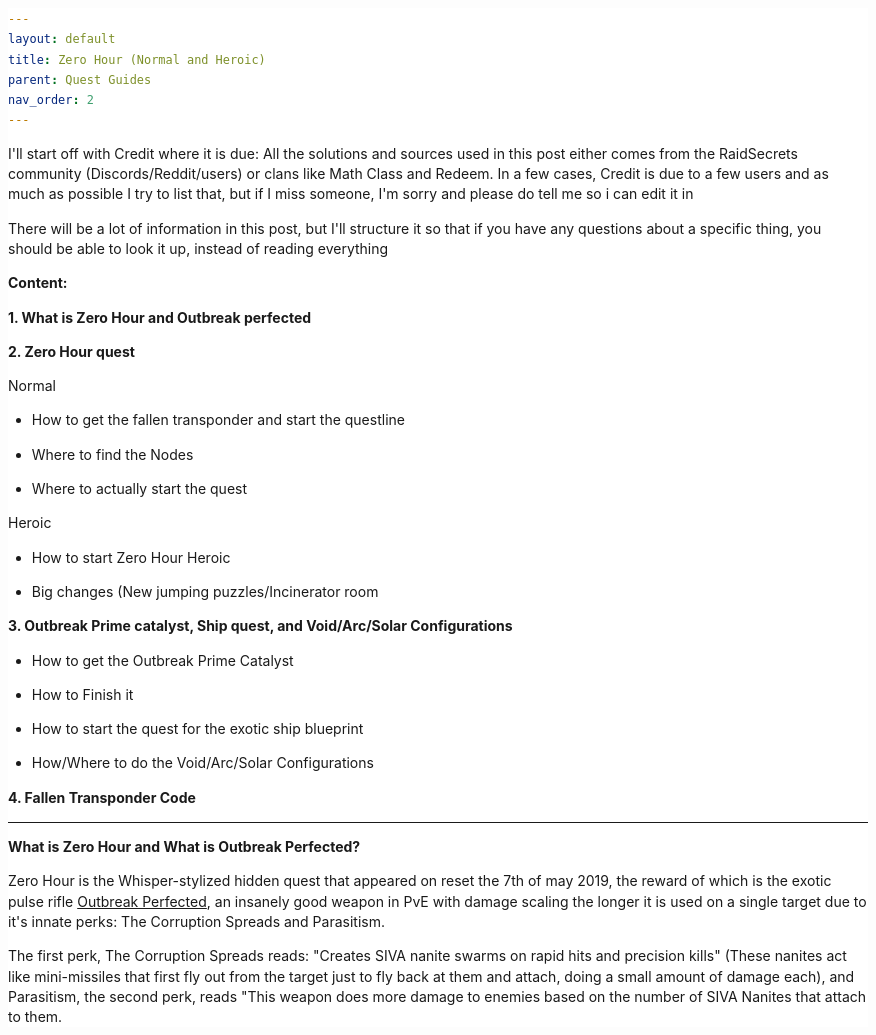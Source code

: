 ```yaml
---
layout: default
title: Zero Hour (Normal and Heroic)
parent: Quest Guides
nav_order: 2
---
```

I'll start off with Credit where it is due: All the solutions and sources used in this post either comes from the RaidSecrets community (Discords/Reddit/users) or clans like Math Class and Redeem. In a few cases, Credit is due to a few users and as much as possible I try to list that, but if I miss someone, I'm sorry and please do tell me so i can edit it in

There will be a lot of information in this post, but I'll structure it so that if you have any questions about a specific thing, you should be able to look it up, instead of reading everything


**Content:**

**1. What is Zero Hour and Outbreak perfected**

**2. Zero Hour quest**

Normal

-   How to get the fallen transponder and start the questline
    
-   Where to find the Nodes
    
-   Where to actually start the quest
    

Heroic

-   How to start Zero Hour Heroic
    
-   Big changes (New jumping puzzles/Incinerator room
    

**3. Outbreak Prime catalyst, Ship quest, and Void/Arc/Solar Configurations**

-   How to get the Outbreak Prime Catalyst
    
-   How to Finish it
    
-   How to start the quest for the exotic ship blueprint
    
-   How/Where to do the Void/Arc/Solar Configurations
    

**4. Fallen Transponder Code**

----------

**What is Zero Hour and What is Outbreak Perfected?**

Zero Hour is the Whisper-stylized hidden quest that appeared on reset the 7th of may 2019, the reward of which is the exotic pulse rifle  [Outbreak Perfected](http://downloads.bungie.net/images/Wallpapers/Outbreak_Prime_Perfected_4K.jpg), an insanely good weapon in PvE with damage scaling the longer it is used on a single target due to it's innate perks: The Corruption Spreads and Parasitism.

The first perk, The Corruption Spreads reads: "Creates SIVA nanite swarms on rapid hits and precision kills" (These nanites act like mini-missiles that first fly out from the target just to fly back at them and attach, doing a small amount of damage each), and Parasitism, the second perk, reads "This weapon does more damage to enemies based on the number of SIVA Nanites that attach to them.
